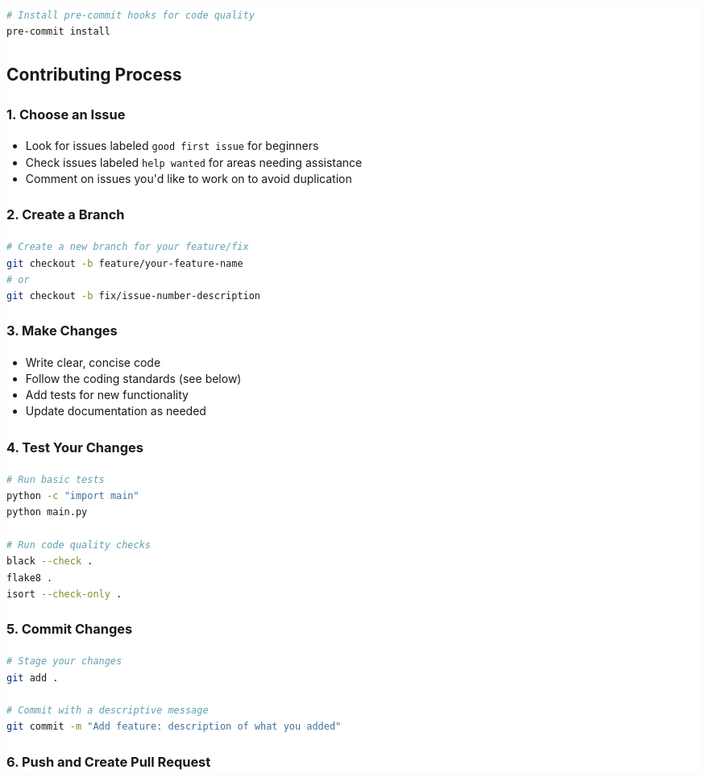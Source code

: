 ```bash
# Install pre-commit hooks for code quality
pre-commit install
```

## Contributing Process

### 1. Choose an Issue

- Look for issues labeled `good first issue` for beginners
- Check issues labeled `help wanted` for areas needing assistance
- Comment on issues you'd like to work on to avoid duplication

### 2. Create a Branch

```bash
# Create a new branch for your feature/fix
git checkout -b feature/your-feature-name
# or
git checkout -b fix/issue-number-description
```

### 3. Make Changes

- Write clear, concise code
- Follow the coding standards (see below)
- Add tests for new functionality
- Update documentation as needed

### 4. Test Your Changes

```bash
# Run basic tests
python -c "import main"
python main.py

# Run code quality checks
black --check .
flake8 .
isort --check-only .
```

### 5. Commit Changes

```bash
# Stage your changes
git add .

# Commit with a descriptive message
git commit -m "Add feature: description of what you added"
```

### 6. Push and Create Pull Request
